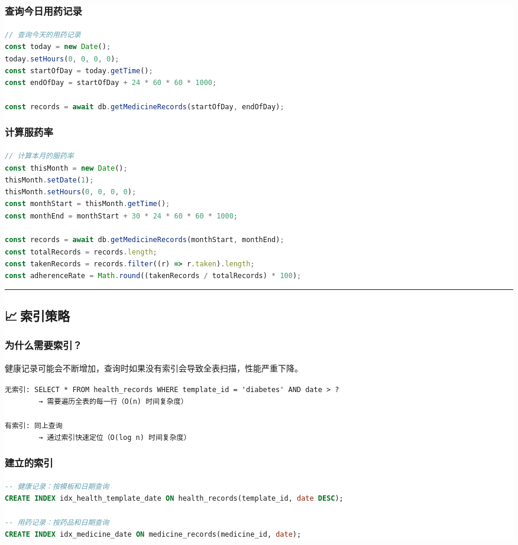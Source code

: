 ### 查询今日用药记录

```typescript
// 查询今天的用药记录
const today = new Date();
today.setHours(0, 0, 0, 0);
const startOfDay = today.getTime();
const endOfDay = startOfDay + 24 * 60 * 60 * 1000;

const records = await db.getMedicineRecords(startOfDay, endOfDay);
```

### 计算服药率

```typescript
// 计算本月的服药率
const thisMonth = new Date();
thisMonth.setDate(1);
thisMonth.setHours(0, 0, 0, 0);
const monthStart = thisMonth.getTime();
const monthEnd = monthStart + 30 * 24 * 60 * 60 * 1000;

const records = await db.getMedicineRecords(monthStart, monthEnd);
const totalRecords = records.length;
const takenRecords = records.filter((r) => r.taken).length;
const adherenceRate = Math.round((takenRecords / totalRecords) * 100);
```

---

## 📈 索引策略

### 为什么需要索引？

健康记录可能会不断增加，查询时如果没有索引会导致全表扫描，性能严重下降。

```
无索引: SELECT * FROM health_records WHERE template_id = 'diabetes' AND date > ?
        → 需要遍历全表的每一行（O(n) 时间复杂度）

有索引: 同上查询
        → 通过索引快速定位（O(log n) 时间复杂度）
```

### 建立的索引

```sql
-- 健康记录：按模板和日期查询
CREATE INDEX idx_health_template_date ON health_records(template_id, date DESC);

-- 用药记录：按药品和日期查询
CREATE INDEX idx_medicine_date ON medicine_records(medicine_id, date);
```
